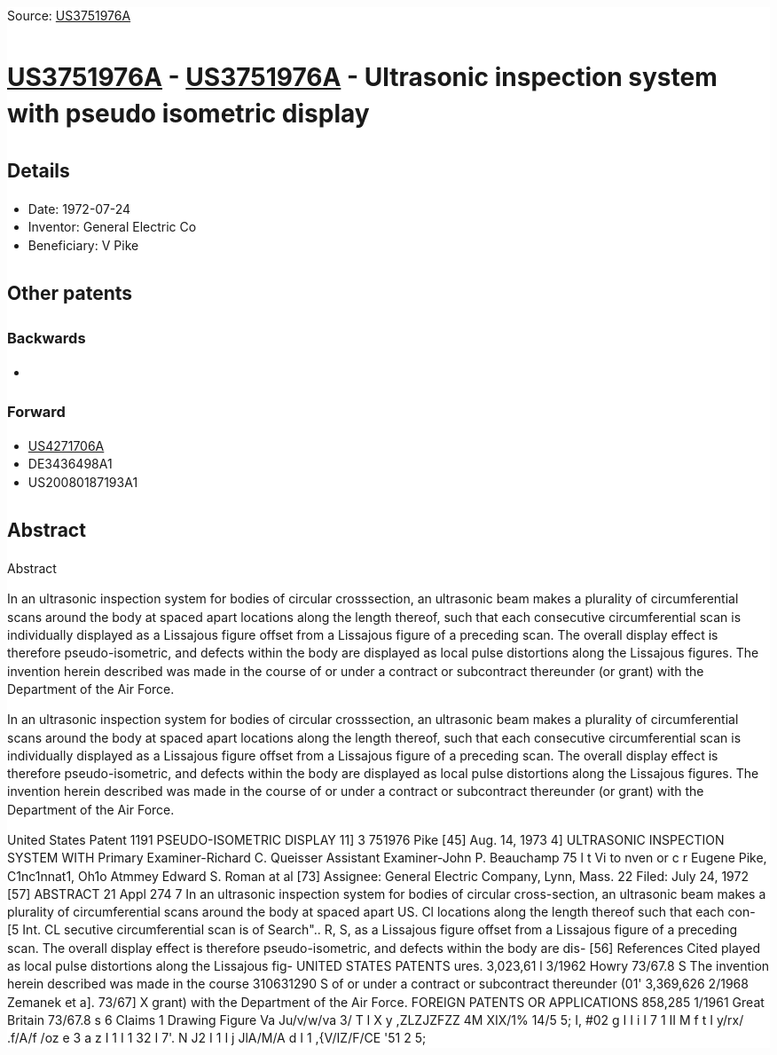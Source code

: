 Source: [US3751976A](https://patents.google.com/patent/US3751976A)

# [US3751976A](US3751976A.md) - [US3751976A](US3751976A.md) - Ultrasonic inspection system with pseudo isometric display

## Details

* Date: 1972-07-24
* Inventor: General Electric Co
* Beneficiary: V Pike

## Other patents

### Backwards
 * 
### Forward
 * [US4271706A](US4271706A.md)
 * DE3436498A1
 * US20080187193A1
## Abstract

Abstract

In an ultrasonic inspection system for bodies of circular crosssection, an ultrasonic beam makes a plurality of circumferential scans around the body at spaced apart locations along the length thereof, such that each consecutive circumferential scan is individually displayed as a Lissajous figure offset from a Lissajous figure of a preceding scan. The overall display effect is therefore pseudo-isometric, and defects within the body are displayed as local pulse distortions along the Lissajous figures. The invention herein described was made in the course of or under a contract or subcontract thereunder (or grant) with the Department of the Air Force.



In an ultrasonic inspection system for bodies of circular crosssection, an ultrasonic beam makes a plurality of circumferential scans around the body at spaced apart locations along the length thereof, such that each consecutive circumferential scan is individually displayed as a Lissajous figure offset from a Lissajous figure of a preceding scan. The overall display effect is therefore pseudo-isometric, and defects within the body are displayed as local pulse distortions along the Lissajous figures. The invention herein described was made in the course of or under a contract or subcontract thereunder (or grant) with the Department of the Air Force.

United States Patent 1191 PSEUDO-ISOMETRIC DISPLAY 11] 3 751976 Pike [45] Aug. 14, 1973 4] ULTRASONIC INSPECTION SYSTEM WITH Primary Examiner-Richard C. Queisser Assistant Examiner-John P. Beauchamp 75 l t Vi to nven or c r Eugene Pike, C1nc1nnat1, Oh1o Atmmey Edward S. Roman at al [73] Assignee: General Electric Company, Lynn, 
Mass. 
 22 Filed: July 24, 1972 [57] ABSTRACT 21 Appl 274 7 In an ultrasonic inspection system for bodies of circular cross-section, an ultrasonic beam makes a plurality of circumferential scans around the body at spaced apart US. Cl locations along the length thereof such that each con- [5 Int. CL secutive circumferential scan is of Search".. 
R, S, as a Lissajous figure offset from a Lissajous figure of a preceding scan. The overall display effect is therefore pseudo-isometric, and defects within the body are dis- [56] References Cited played as local pulse distortions along the Lissajous fig- UNlTED STATES PATENTS ures. 3,023,61 l 3/1962 Howry 73/67.8 S The invention herein described was made in the course 310631290 S of or under a contract or subcontract thereunder (01' 3,369,626 2/1968 Zemanek et a]. 73/67] X grant) with the Department of the Air Force. 
 FOREIGN PATENTS OR APPLICATIONS 858,285 1/1961 Great Britain 73/67.8 s 6 Claims 1 Drawing Figure Va Ju/v/w/va 3/ T I X y ,ZLZJZFZZ 4M XIX/1% 14/5 5; I, #02 g I I i I 7 1 II M f t I y/rx/ .f/A/f /oz e 3 a z I 1 I 1 32 I 7'. N J2 I 1 I j JlA/M/A d I 1 ,{V/IZ/F/CE '51 2 5; 